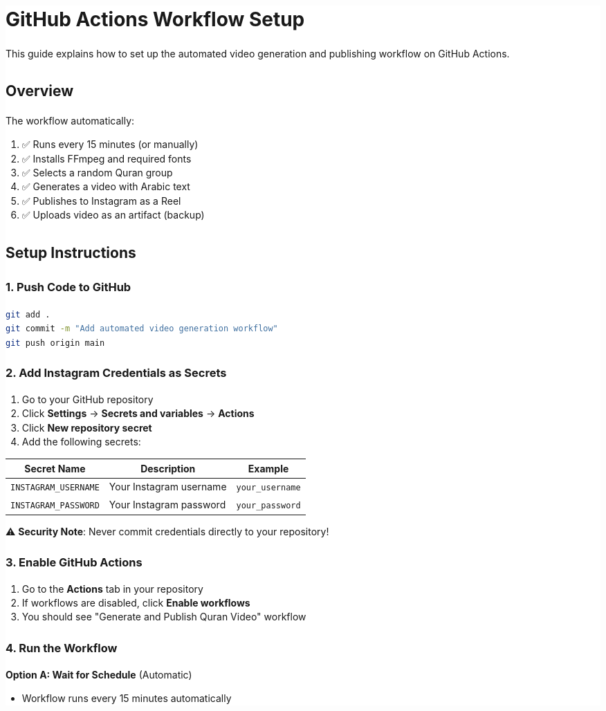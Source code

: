 # GitHub Actions Workflow Setup

This guide explains how to set up the automated video generation and publishing workflow on GitHub Actions.

## Overview

The workflow automatically:
1. ✅ Runs every 15 minutes (or manually)
2. ✅ Installs FFmpeg and required fonts
3. ✅ Selects a random Quran group
4. ✅ Generates a video with Arabic text
5. ✅ Publishes to Instagram as a Reel
6. ✅ Uploads video as an artifact (backup)

## Setup Instructions

### 1. Push Code to GitHub

```bash
git add .
git commit -m "Add automated video generation workflow"
git push origin main
```

### 2. Add Instagram Credentials as Secrets

1. Go to your GitHub repository
2. Click **Settings** → **Secrets and variables** → **Actions**
3. Click **New repository secret**
4. Add the following secrets:

| Secret Name | Description | Example |
|------------|-------------|---------|
| `INSTAGRAM_USERNAME` | Your Instagram username | `your_username` |
| `INSTAGRAM_PASSWORD` | Your Instagram password | `your_password` |

⚠️ **Security Note**: Never commit credentials directly to your repository!

### 3. Enable GitHub Actions

1. Go to the **Actions** tab in your repository
2. If workflows are disabled, click **Enable workflows**
3. You should see "Generate and Publish Quran Video" workflow

### 4. Run the Workflow

**Option A: Wait for Schedule** (Automatic)
- Workflow runs every 15 minutes automatically
